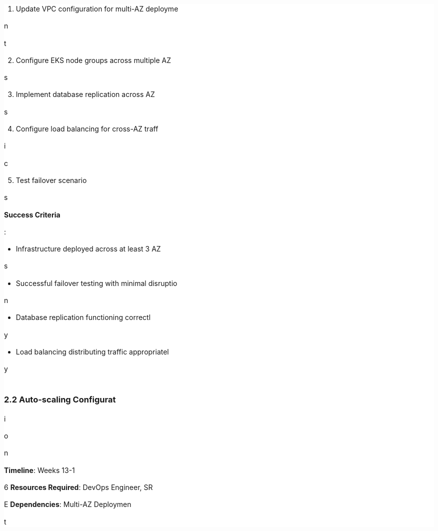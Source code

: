 1. Update VPC configuration for multi-AZ deployme

n

t

2. Configure EKS node groups across multiple AZ

s

3. Implement database replication across AZ

s

4. Configure load balancing for cross-AZ traff

i

c

5. Test failover scenario

s

**Success Criteria**

:

- Infrastructure deployed across at least 3 AZ

s

- Successful failover testing with minimal disruptio

n

- Database replication functioning correctl

y

- Load balancing distributing traffic appropriatel

y

#

### 2.2 Auto-scaling Configurat

i

o

n

**Timeline**: Weeks 13-1

6
**Resources Required**: DevOps Engineer, SR

E
**Dependencies**: Multi-AZ Deploymen

t
